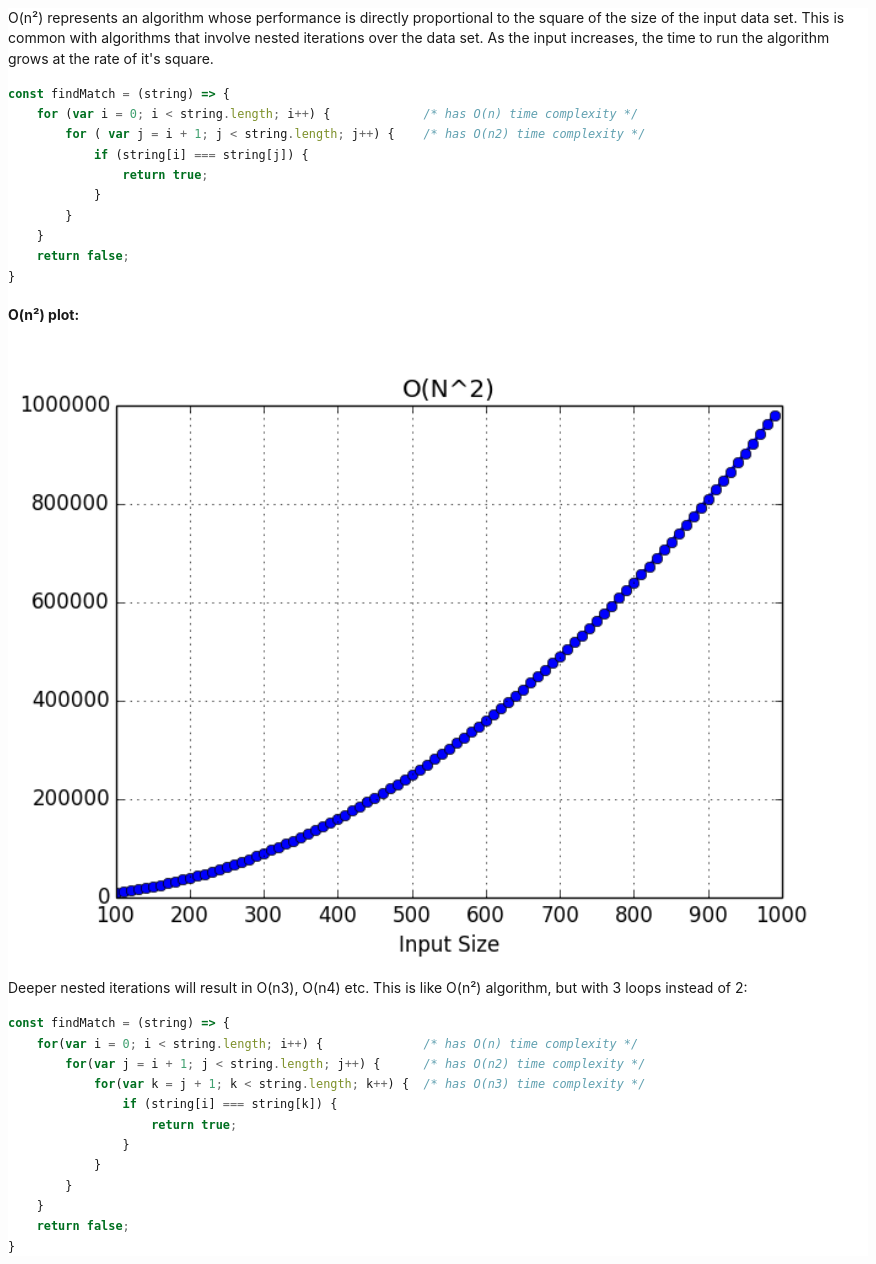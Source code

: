 O(n²) represents an algorithm whose performance is directly proportional to the square of the 
size of the input data set. This is common with algorithms that involve nested iterations over 
the data set. As the input increases, the time to run the algorithm grows at the rate of it's square.

```js
const findMatch = (string) => {
    for (var i = 0; i < string.length; i++) {             /* has O(n) time complexity */
        for ( var j = i + 1; j < string.length; j++) {    /* has O(n2) time complexity */
            if (string[i] === string[j]) {
                return true;
            }
        }
    }
    return false;
}
```

#### O(n²) plot:
<center>
    <img width="100%" src="/assets/images/o-n2.png" alt="o(n2)" />
</center>

Deeper nested iterations will result in O(n3), O(n4) etc. 
This is like O(n²) algorithm, but with 3 loops instead of 2:

```js
const findMatch = (string) => {
    for(var i = 0; i < string.length; i++) {              /* has O(n) time complexity */
        for(var j = i + 1; j < string.length; j++) {      /* has O(n2) time complexity */
            for(var k = j + 1; k < string.length; k++) {  /* has O(n3) time complexity */
                if (string[i] === string[k]) {
                    return true;
                }
            }
        }
    }
    return false;
}
```
